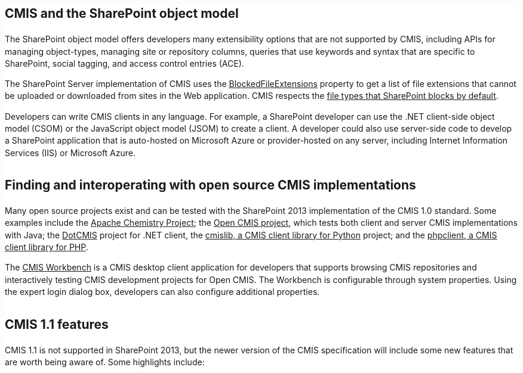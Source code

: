     
    

## CMIS and the SharePoint object model
<a name="SP15CMIS_ObjectModel"> </a>

The SharePoint object model offers developers many extensibility options that are not supported by CMIS, including APIs for managing object-types, managing site or repository columns, queries that use keywords and syntax that are specific to SharePoint, social tagging, and access control entries (ACE). 
  
    
    
The SharePoint Server implementation of CMIS uses the  [BlockedFileExtensions](https://msdn.microsoft.com/library/Microsoft.SharePoint.Administration.SPWebApplication.BlockedFileExtensions.aspx) property to get a list of file extensions that cannot be uploaded or downloaded from sites in the Web application. CMIS respects the [file types that SharePoint blocks by default](http://technet.microsoft.com/en-us/library/cc262496.aspx). 
  
    
    
Developers can write CMIS clients in any language. For example, a SharePoint developer can use the .NET client-side object model (CSOM) or the JavaScript object model (JSOM) to create a client. A developer could also use server-side code to develop a SharePoint application that is auto-hosted on Microsoft Azure or provider-hosted on any server, including Internet Information Services (IIS) or Microsoft Azure. 
  
    
    

## Finding and interoperating with open source CMIS implementations
<a name="SP15CMIS_OpenSource"> </a>

Many open source projects exist and can be tested with the SharePoint 2013 implementation of the CMIS 1.0 standard. Some examples include the  [Apache Chemistry Project](http://chemistry.apache.org); the  [Open CMIS project](http://chemistry.apache.org/java/opencmis.mdl), which tests both client and server CMIS implementations with Java; the  [DotCMIS](http://chemistry.apache.org/dotnet/dotcmis.mdl) project for .NET client, the [cmislib, a CMIS client library for Python](http://code.google.com/p/cmislib/) project; and the [phpclient, a CMIS client library for PHP](http://chemistry.apache.org/php/phpclient.mdl). 
  
    
    
The  [CMIS Workbench](http://chemistry.apache.org/java/developing/tools/dev-tools-workbench.mdl) is a CMIS desktop client application for developers that supports browsing CMIS repositories and interactively testing CMIS development projects for Open CMIS. The Workbench is configurable through system properties. Using the expert login dialog box, developers can also configure additional properties.
  
    
    

## CMIS 1.1 features
<a name="SP15CMIS_Features"> </a>

CMIS 1.1 is not supported in SharePoint 2013, but the newer version of the CMIS specification will include some new features that are worth being aware of. Some highlights include: 
  